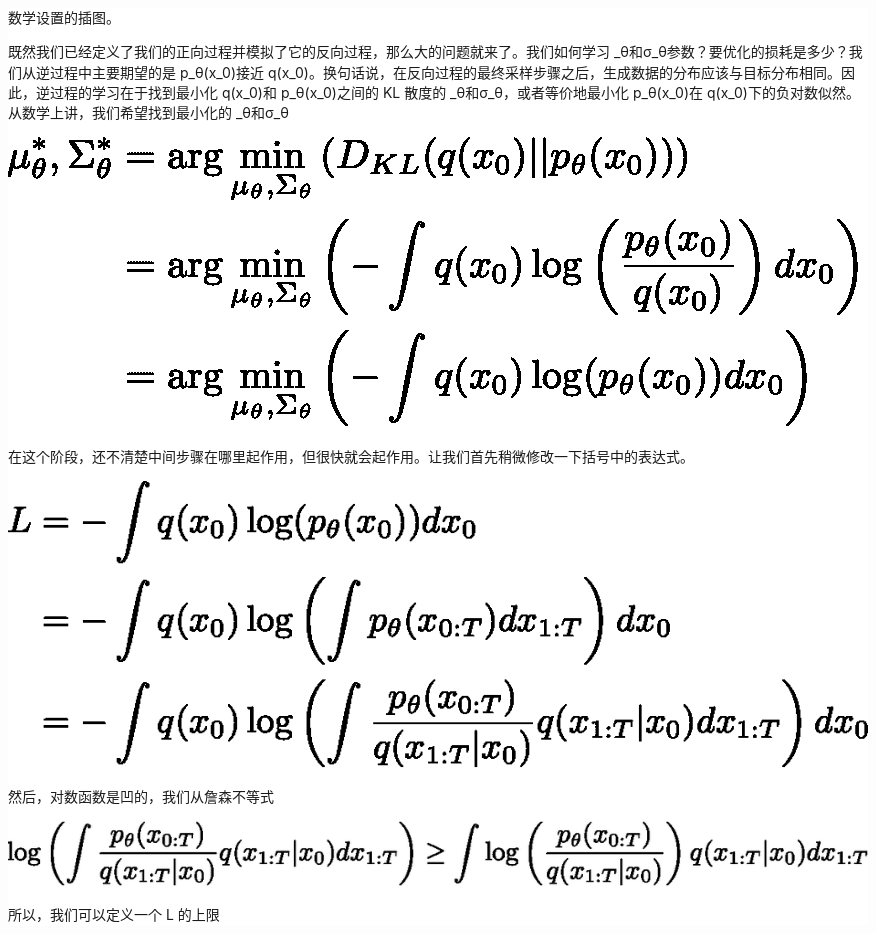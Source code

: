 数学设置的插图。

既然我们已经定义了我们的正向过程并模拟了它的反向过程，那么大的问题就来了。我们如何学习 _θ和σ_θ参数？要优化的损耗是多少？我们从逆过程中主要期望的是 p_θ(x_0)接近 q(x_0)。换句话说，在反向过程的最终采样步骤之后，生成数据的分布应该与目标分布相同。因此，逆过程的学习在于找到最小化 q(x_0)和 p_θ(x_0)之间的 KL 散度的 _θ和σ_θ，或者等价地最小化 p_θ(x_0)在 q(x_0)下的负对数似然。从数学上讲，我们希望找到最小化的 _θ和σ_θ

![](img/37faf02a4f5538cb1b875141622da4c7.png)

在这个阶段，还不清楚中间步骤在哪里起作用，但很快就会起作用。让我们首先稍微修改一下括号中的表达式。

![](img/49dac6c16bf8ea14fac7289613c2091f.png)

然后，对数函数是凹的，我们从詹森不等式

![](img/d157a7f2e832af3ac3df3f3e26427212.png)

所以，我们可以定义一个 L 的上限
